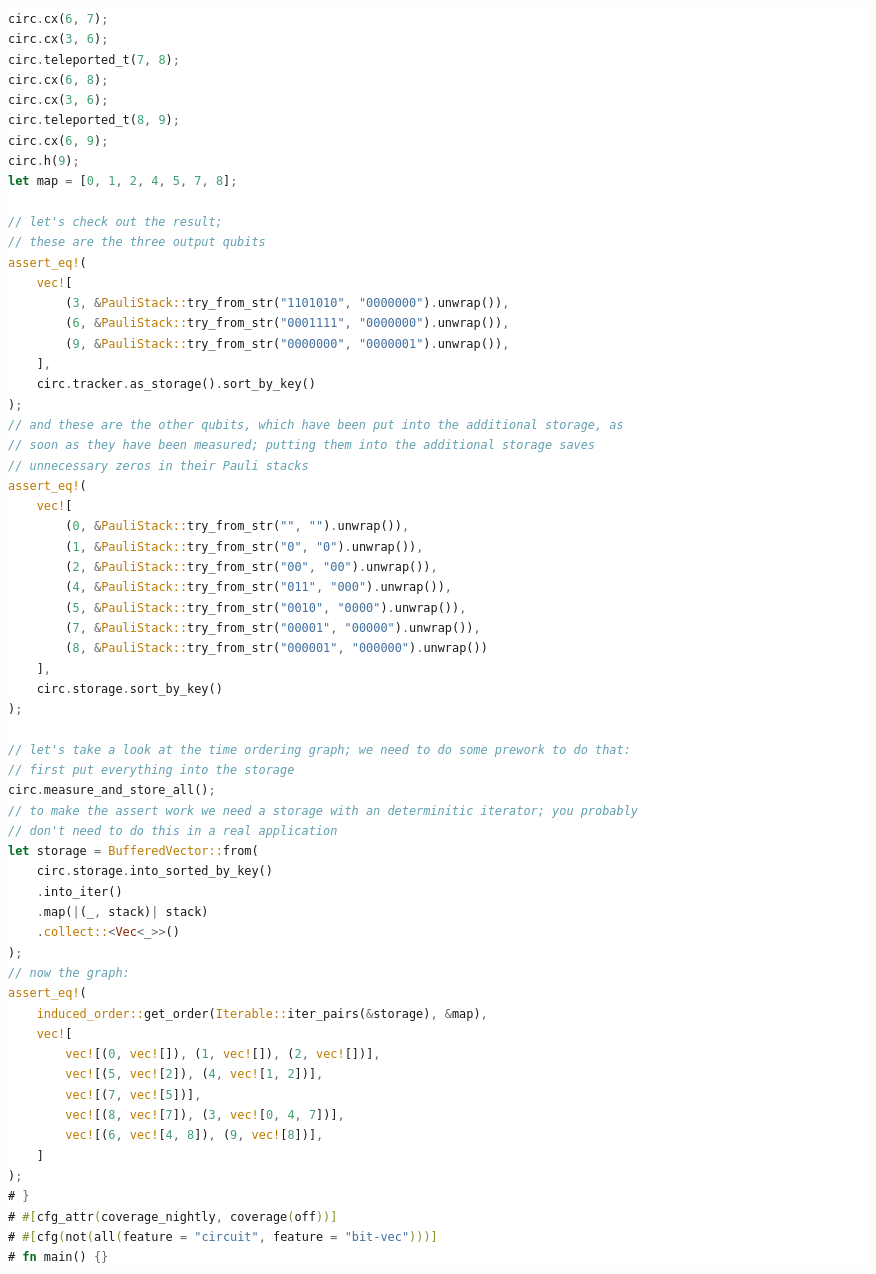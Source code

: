 ```rust
circ.cx(6, 7);
circ.cx(3, 6);
circ.teleported_t(7, 8);
circ.cx(6, 8);
circ.cx(3, 6);
circ.teleported_t(8, 9);
circ.cx(6, 9);
circ.h(9);
let map = [0, 1, 2, 4, 5, 7, 8];

// let's check out the result;
// these are the three output qubits
assert_eq!(
    vec![
        (3, &PauliStack::try_from_str("1101010", "0000000").unwrap()),
        (6, &PauliStack::try_from_str("0001111", "0000000").unwrap()),
        (9, &PauliStack::try_from_str("0000000", "0000001").unwrap()),
    ],
    circ.tracker.as_storage().sort_by_key()
);
// and these are the other qubits, which have been put into the additional storage, as
// soon as they have been measured; putting them into the additional storage saves
// unnecessary zeros in their Pauli stacks
assert_eq!(
    vec![
        (0, &PauliStack::try_from_str("", "").unwrap()),
        (1, &PauliStack::try_from_str("0", "0").unwrap()),
        (2, &PauliStack::try_from_str("00", "00").unwrap()),
        (4, &PauliStack::try_from_str("011", "000").unwrap()),
        (5, &PauliStack::try_from_str("0010", "0000").unwrap()),
        (7, &PauliStack::try_from_str("00001", "00000").unwrap()),
        (8, &PauliStack::try_from_str("000001", "000000").unwrap())
    ],
    circ.storage.sort_by_key()
);

// let's take a look at the time ordering graph; we need to do some prework to do that:
// first put everything into the storage
circ.measure_and_store_all();
// to make the assert work we need a storage with an determinitic iterator; you probably
// don't need to do this in a real application
let storage = BufferedVector::from(
    circ.storage.into_sorted_by_key()
    .into_iter()
    .map(|(_, stack)| stack)
    .collect::<Vec<_>>()
);
// now the graph:
assert_eq!(
    induced_order::get_order(Iterable::iter_pairs(&storage), &map),
    vec![
        vec![(0, vec![]), (1, vec![]), (2, vec![])],
        vec![(5, vec![2]), (4, vec![1, 2])],
        vec![(7, vec![5])],
        vec![(8, vec![7]), (3, vec![0, 4, 7])],
        vec![(6, vec![4, 8]), (9, vec![8])],
    ]
);
# }
# #[cfg_attr(coverage_nightly, coverage(off))]
# #[cfg(not(all(feature = "circuit", feature = "bit-vec")))]
# fn main() {}
```

[bitvec]: https://docs.rs/bitvec/latest/bitvec/index.html
[bitvec_simd::BitVec]: https://docs.rs/bitvec_simd/latest/bitvec_simd/type.BitVec.html
[bitvec::vec::BitVec]: https://docs.rs/bitvec/latest/bitvec/vec/struct.BitVec.html
[bit_vec::BitVec]: https://docs.rs/bit-vec/latest/bit_vec/struct.BitVec.html
[bit-vec]: https://docs.rs/bit-vec/latest/bit_vec/index.html
[BooleanVector]: boolean_vector::BooleanVector
[induced_order]: tracker::frames::induced_order
[Frames]: tracker::frames::Frames
[paper]: https://arxiv.org/abs/2209.07345v2
[rand]: https://crates.io/crates/rand
[README]: https://github.com/taeruh/pauli_tracker
[serde]: https://docs.rs/serde/latest/serde/
[SimdBitVec]: boolean_vector::bitvec_simd::SimdBitVec
[smallvec]: https://docs.rs/smallvec/1.10.0/smallvec/
[Tracker::move_z_to_z]: tracker::Tracker::move_z_to_z